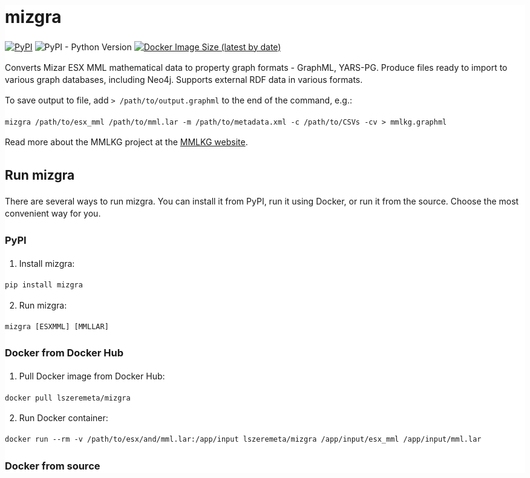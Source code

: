 # mizgra

[![PyPI](https://img.shields.io/pypi/v/mizgra)](https://pypi.org/project/mizgra/) ![PyPI - Python Version](https://img.shields.io/pypi/pyversions/mizgra) [![Docker Image Size (latest by date)](https://img.shields.io/docker/image-size/lszeremeta/mizgra?label=Docker%20image%20size)](https://hub.docker.com/r/lszeremeta/mizgra)

Converts Mizar ESX MML mathematical data to property graph formats - GraphML, YARS-PG. Produce files ready to import to various graph databases, including Neo4j. Supports external RDF data in various formats.

To save output to file, add `> /path/to/output.graphml` to the end of the command, e.g.:

```shell
mizgra /path/to/esx_mml /path/to/mml.lar -m /path/to/metadata.xml -c /path/to/CSVs -cv > mmlkg.graphml
```

Read more about the MMLKG project at the [MMLKG website](https://mmlkg.uwb.edu.pl).

## Run mizgra

There are several ways to run mizgra. You can install it from PyPI, run it using Docker, or run it from the source.
Choose the most convenient way for you.

### PyPI

1. Install mizgra:

```shell
pip install mizgra
```

2. Run mizgra:

```shell
mizgra [ESXMML] [MMLLAR]
```

### Docker from Docker Hub

1. Pull Docker image from Docker Hub:

```shell
docker pull lszeremeta/mizgra
```

2. Run Docker container:

```shell
docker run --rm -v /path/to/esx/and/mml.lar:/app/input lszeremeta/mizgra /app/input/esx_mml /app/input/mml.lar
```

### Docker from source
